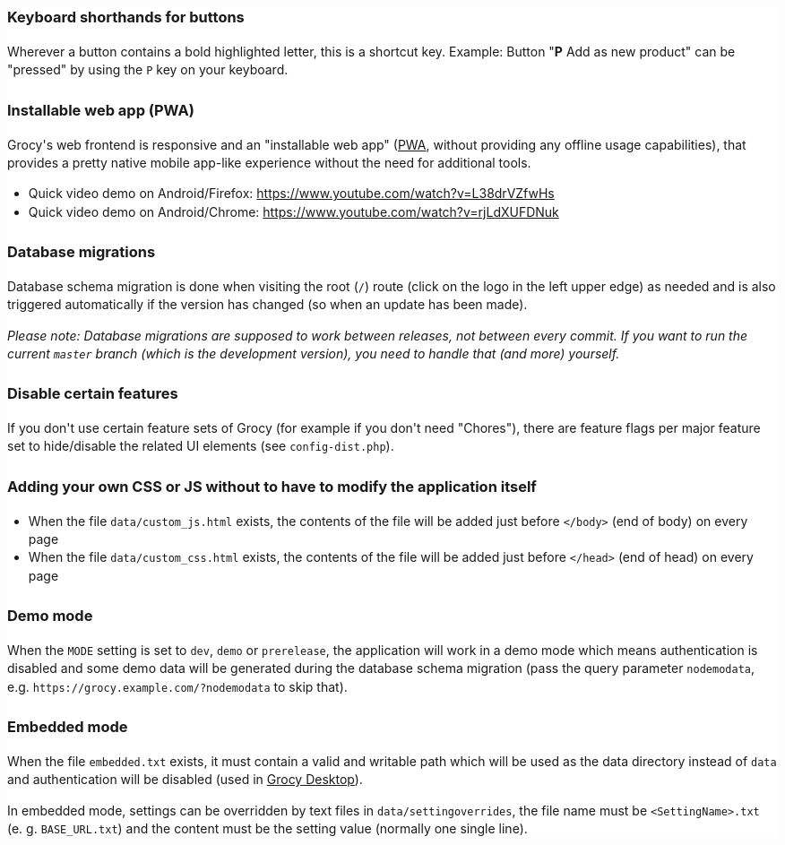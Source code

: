 ### Keyboard shorthands for buttons

Wherever a button contains a bold highlighted letter, this is a shortcut key.
Example: Button "**P** Add as new product" can be "pressed" by using the `P` key on your keyboard.

### Installable web app (PWA)

Grocy's web frontend is responsive and an "installable web app" ([PWA](https://en.wikipedia.org/wiki/Progressive_web_app), without providing any offline usage capabilities), that provides a pretty native mobile app-like experience without the need for additional tools.

- Quick video demo on Android/Firefox: <https://www.youtube.com/watch?v=L38drVZfwHs>
- Quick video demo on Android/Chrome: <https://www.youtube.com/watch?v=rjLdXUFDNuk>

### Database migrations

Database schema migration is done when visiting the root (`/`) route (click on the logo in the left upper edge) as needed and is also triggered automatically if the version has changed (so when an update has been made).

_Please note: Database migrations are supposed to work between releases, not between every commit. If you want to run the current `master` branch (which is the development version), you need to handle that (and more) yourself._

### Disable certain features

If you don't use certain feature sets of Grocy (for example if you don't need "Chores"), there are feature flags per major feature set to hide/disable the related UI elements (see `config-dist.php`).

### Adding your own CSS or JS without to have to modify the application itself

- When the file `data/custom_js.html` exists, the contents of the file will be added just before `</body>` (end of body) on every page
- When the file `data/custom_css.html` exists, the contents of the file will be added just before `</head>` (end of head) on every page

### Demo mode

When the `MODE` setting is set to `dev`, `demo` or `prerelease`, the application will work in a demo mode which means authentication is disabled and some demo data will be generated during the database schema migration (pass the query parameter `nodemodata`, e.g. `https://grocy.example.com/?nodemodata` to skip that).

### Embedded mode

When the file `embedded.txt` exists, it must contain a valid and writable path which will be used as the data directory instead of `data` and authentication will be disabled (used in [Grocy Desktop](https://github.com/grocy/grocy-desktop)).

In embedded mode, settings can be overridden by text files in `data/settingoverrides`, the file name must be `<SettingName>.txt` (e. g. `BASE_URL.txt`) and the content must be the setting value (normally one single line).
